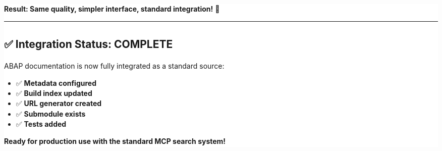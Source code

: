 **Result: Same quality, simpler interface, standard integration!** 🚀

---

## **✅ Integration Status: COMPLETE**

ABAP documentation is now fully integrated as a standard source:
- ✅ **Metadata configured** 
- ✅ **Build index updated**
- ✅ **URL generator created**
- ✅ **Submodule exists**
- ✅ **Tests added**

**Ready for production use with the standard MCP search system!**
